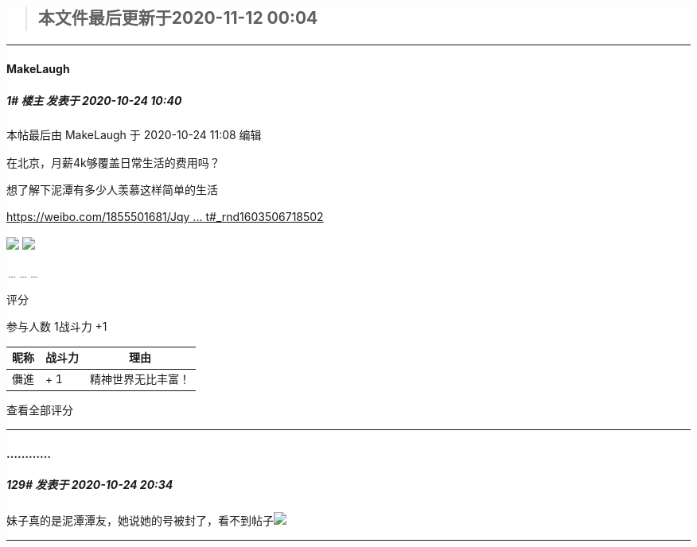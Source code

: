 > ## **本文件最后更新于2020-11-12 00:04** 



*****

####  MakeLaugh  
##### 1#       楼主       发表于 2020-10-24 10:40



 本帖最后由 MakeLaugh 于 2020-10-24 11:08 编辑 

在北京，月薪4k够覆盖日常生活的费用吗？

想了解下泥潭有多少人羡慕这样简单的生活

[https://weibo.com/1855501681/Jqy ... t#_rnd1603506718502](https://weibo.com/1855501681/JqydV5rsj?filter=hot&amp;root_comment_id=0&amp;type=comment#_rnd1603506718502)


<img src="https://wx2.sinaimg.cn/mw690/6e98b571gy1gjy4766e7ij20c61drzov.jpg" referrerpolicy="no-referrer">
<img src="https://wx2.sinaimg.cn/mw690/6e98b571gy1gjy475zf27j20c61k3wip.jpg" referrerpolicy="no-referrer">




﹍﹍﹍

评分





 参与人数 1战斗力 +1

|昵称|战斗力|理由|
|----|---|---|
| 儛進| + 1|精神世界无比丰富！|



查看全部评分






*****

####  …………  
##### 129#       发表于 2020-10-24 20:34




妹子真的是泥潭潭友，她说她的号被封了，看不到帖子<img src="https://static.saraba1st.com/image/smiley/face2017/037.png" referrerpolicy="no-referrer">







*****
